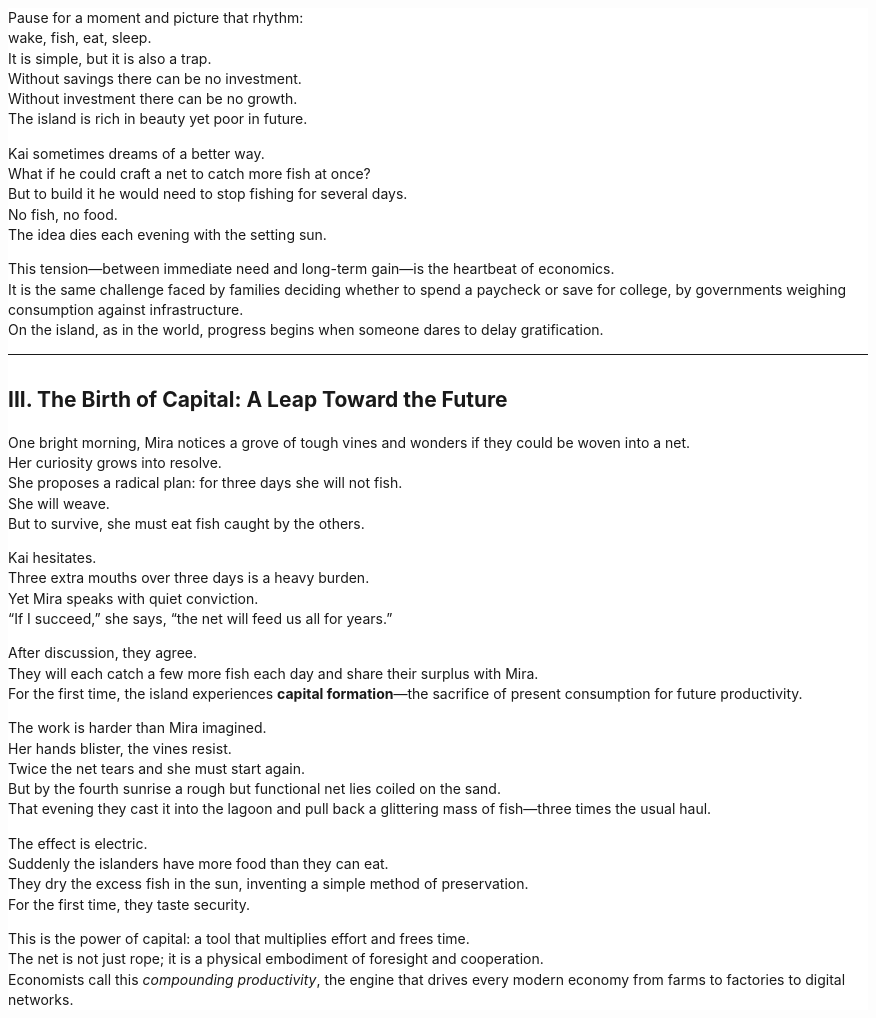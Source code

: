 Pause for a moment and picture that rhythm:  
wake, fish, eat, sleep.  
It is simple, but it is also a trap.  
Without savings there can be no investment.  
Without investment there can be no growth.  
The island is rich in beauty yet poor in future.

Kai sometimes dreams of a better way.  
What if he could craft a net to catch more fish at once?  
But to build it he would need to stop fishing for several days.  
No fish, no food.  
The idea dies each evening with the setting sun.

This tension—between immediate need and long-term gain—is the heartbeat of economics.  
It is the same challenge faced by families deciding whether to spend a paycheck or save for college, by governments weighing consumption against infrastructure.  
On the island, as in the world, progress begins when someone dares to delay gratification.

---

## III. The Birth of Capital: A Leap Toward the Future

One bright morning, Mira notices a grove of tough vines and wonders if they could be woven into a net.  
Her curiosity grows into resolve.  
She proposes a radical plan: for three days she will not fish.  
She will weave.  
But to survive, she must eat fish caught by the others.

Kai hesitates.  
Three extra mouths over three days is a heavy burden.  
Yet Mira speaks with quiet conviction.  
“If I succeed,” she says, “the net will feed us all for years.”

After discussion, they agree.  
They will each catch a few more fish each day and share their surplus with Mira.  
For the first time, the island experiences **capital formation**—the sacrifice of present consumption for future productivity.

The work is harder than Mira imagined.  
Her hands blister, the vines resist.  
Twice the net tears and she must start again.  
But by the fourth sunrise a rough but functional net lies coiled on the sand.  
That evening they cast it into the lagoon and pull back a glittering mass of fish—three times the usual haul.

The effect is electric.  
Suddenly the islanders have more food than they can eat.  
They dry the excess fish in the sun, inventing a simple method of preservation.  
For the first time, they taste security.

This is the power of capital: a tool that multiplies effort and frees time.  
The net is not just rope; it is a physical embodiment of foresight and cooperation.  
Economists call this *compounding productivity*, the engine that drives every modern economy from farms to factories to digital networks.
